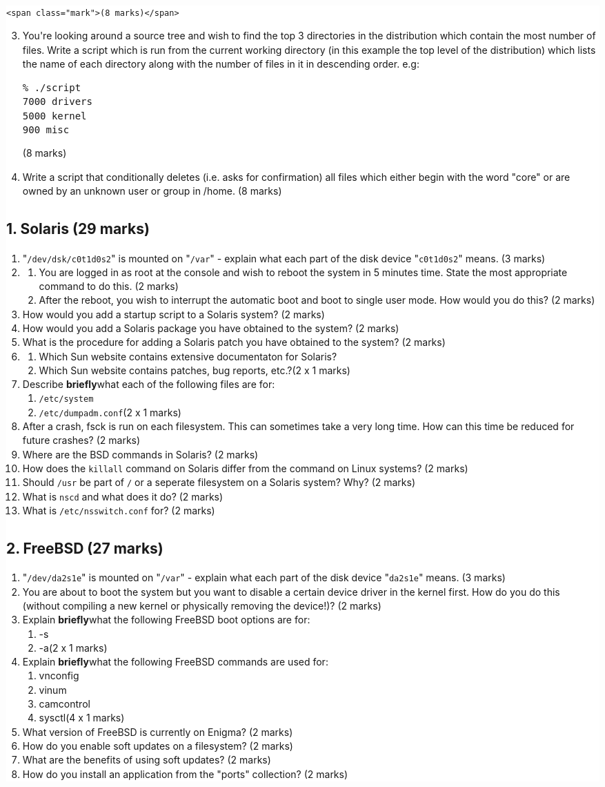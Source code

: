     <span class="mark">(8 marks)</span>
3.  You're looking around a source tree and wish to find the top 3 directories in the distribution which contain the most number of files. Write a script which is run from the current working directory (in this example the top level of the distribution) which lists the name of each directory along with the number of files in it in descending order. e.g:

    <pre>% ./script
    7000 drivers
    5000 kernel
    900 misc</pre>

    <span class="mark">(8 marks)</span>
4.  Write a script that conditionally deletes (i.e. asks for confirmation) all files which either begin with the word "core" or are owned by an unknown user or group in /home. <span class="mark">(8 marks)</span>

## 1\. Solaris (29 marks)

1.  "`/dev/dsk/c0t1d0s2`" is mounted on "`/var`" - explain what each part of the disk device "`c0t1d0s2`" means. <span class="mark">(3 marks)</span>
2.  1.  You are logged in as root at the console and wish to reboot the system in 5 minutes time. State the most appropriate command to do this. <span class="mark">(2 marks)</span>
    2.  After the reboot, you wish to interrupt the automatic boot and boot to single user mode. How would you do this? <span class="mark">(2 marks)</span>
3.  How would you add a startup script to a Solaris system? <span class="mark">(2 marks)</span>
4.  How would you add a Solaris package you have obtained to the system? <span class="mark">(2 marks)</span>
5.  What is the procedure for adding a Solaris patch you have obtained to the system? <span class="mark">(2 marks)</span>
6.  1.  Which Sun website contains extensive documentaton for Solaris?
    2.  Which Sun website contains patches, bug reports, etc.?<span class="mark">(2 x 1 marks)</span>
7.  Describe **briefly**what each of the following files are for:
    1.  `/etc/system`
    2.  `/etc/dumpadm.conf`<span class="mark">(2 x 1 marks)</span>
8.  After a crash, fsck is run on each filesystem. This can sometimes take a very long time. How can this time be reduced for future crashes? <span class="mark">(2 marks)</span>
9.  Where are the BSD commands in Solaris? <span class="mark">(2 marks)</span>
10.  How does the `killall` command on Solaris differ from the command on Linux systems? <span class="mark">(2 marks)</span>
11.  Should `/usr` be part of `/` or a seperate filesystem on a Solaris system? Why? <span class="mark">(2 marks)</span>
12.  What is `nscd` and what does it do? <span class="mark">(2 marks)</span>
13.  What is `/etc/nsswitch.conf` for? <span class="mark">(2 marks)</span>

## 2\. FreeBSD (27 marks)

1.  "`/dev/da2s1e`" is mounted on "`/var`" - explain what each part of the disk device "`da2s1e`" means. <span class="mark">(3 marks)</span>
2.  You are about to boot the system but you want to disable a certain device driver in the kernel first. How do you do this (without compiling a new kernel or physically removing the device!)? <span class="mark">(2 marks)</span>
3.  Explain **briefly**what the following FreeBSD boot options are for:
    1.  -s
    2.  -a<span class="mark">(2 x 1 marks)</span>
4.  Explain **briefly**what the following FreeBSD commands are used for:
    1.  vnconfig
    2.  vinum
    3.  camcontrol
    4.  sysctl<span class="mark">(4 x 1 marks)</span>
5.  What version of FreeBSD is currently on Enigma? <span class="mark">(2 marks)</span>
6.  How do you enable soft updates on a filesystem? <span class="mark">(2 marks)</span>
7.  What are the benefits of using soft updates? <span class="mark">(2 marks)</span>
8.  How do you install an application from the "ports" collection? <span class="mark">(2 marks)</span>